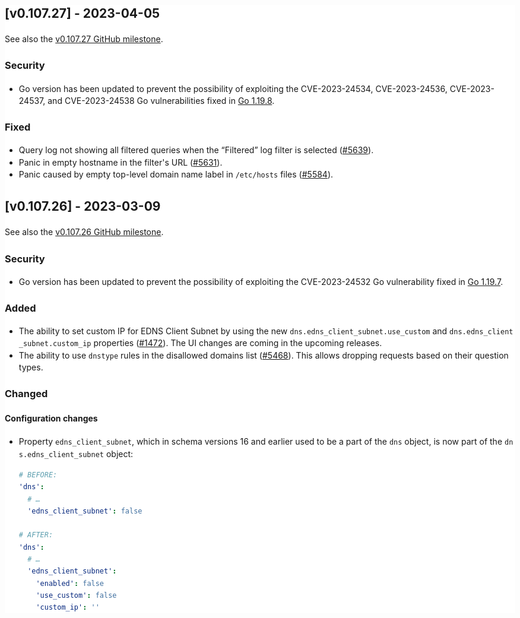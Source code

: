 

## [v0.107.27] - 2023-04-05

See also the [v0.107.27 GitHub milestone][ms-v0.107.27].

### Security

- Go version has been updated to prevent the possibility of exploiting the
  CVE-2023-24534, CVE-2023-24536, CVE-2023-24537, and CVE-2023-24538 Go
  vulnerabilities fixed in [Go 1.19.8][go-1.19.8].

### Fixed

- Query log not showing all filtered queries when the “Filtered” log filter is
  selected ([#5639]).
- Panic in empty hostname in the filter's URL ([#5631]).
- Panic caused by empty top-level domain name label in `/etc/hosts` files
  ([#5584]).

[#5584]: https://github.com/AdguardTeam/AdGuardHome/issues/5584
[#5631]: https://github.com/AdguardTeam/AdGuardHome/issues/5631
[#5639]: https://github.com/AdguardTeam/AdGuardHome/issues/5639

[go-1.19.8]:    https://groups.google.com/g/golang-announce/c/Xdv6JL9ENs8/m/OV40vnafAwAJ
[ms-v0.107.27]: https://github.com/AdguardTeam/AdGuardHome/milestone/63?closed=1



## [v0.107.26] - 2023-03-09

See also the [v0.107.26 GitHub milestone][ms-v0.107.26].

### Security

- Go version has been updated to prevent the possibility of exploiting the
  CVE-2023-24532 Go vulnerability fixed in [Go 1.19.7][go-1.19.7].

### Added

- The ability to set custom IP for EDNS Client Subnet by using the new
  `dns.edns_client_subnet.use_custom` and `dns.edns_client_subnet.custom_ip`
  properties ([#1472]).  The UI changes are coming in the upcoming releases.
- The ability to use `dnstype` rules in the disallowed domains list ([#5468]).
  This allows dropping requests based on their question types.

### Changed

#### Configuration changes

- Property `edns_client_subnet`, which in schema versions 16 and earlier used
  to be a part of the `dns` object, is now part of the `dns.edns_client_subnet`
  object:

  ```yaml
  # BEFORE:
  'dns':
    # …
    'edns_client_subnet': false

  # AFTER:
  'dns':
    # …
    'edns_client_subnet':
      'enabled': false
      'use_custom': false
      'custom_ip': ''
  ```


[#7041]: https://github.com/AdguardTeam/AdGuardHome/issues/7041
[go-1.22.4]:    https://groups.google.com/g/golang-announce/c/XbxouI9gY7k/
[ms-v0.107.51]: https://github.com/AdguardTeam/AdGuardHome/milestone/86?closed=1
[#7013]: https://github.com/AdguardTeam/AdGuardHome/issues/7013
[ms-v0.107.50]: https://github.com/AdguardTeam/AdGuardHome/milestone/85?closed=1
[#5345]: https://github.com/AdguardTeam/AdGuardHome/issues/5345
[#5812]: https://github.com/AdguardTeam/AdGuardHome/issues/5812
[#6192]: https://github.com/AdguardTeam/AdGuardHome/issues/6192
[#6312]: https://github.com/AdguardTeam/AdGuardHome/issues/6312
[#6422]: https://github.com/AdguardTeam/AdGuardHome/issues/6422
[#6744]: https://github.com/AdguardTeam/AdGuardHome/issues/6744
[#6854]: https://github.com/AdguardTeam/AdGuardHome/issues/6854
[#6875]: https://github.com/AdguardTeam/AdGuardHome/issues/6875
[#6882]: https://github.com/AdguardTeam/AdGuardHome/issues/6882
[go-1.22.3]:    https://groups.google.com/g/golang-announce/c/wkkO4P9stm0
[ms-v0.107.49]: https://github.com/AdguardTeam/AdGuardHome/milestone/84?closed=1
[#6890]: https://github.com/AdguardTeam/AdGuardHome/issues/6890
[ms-v0.107.48]: https://github.com/AdguardTeam/AdGuardHome/milestone/83?closed=1
[#5829]: https://github.com/AdguardTeam/AdGuardHome/issues/5829
[#6717]: https://github.com/AdguardTeam/AdGuardHome/issues/6717
[#6758]: https://github.com/AdguardTeam/AdGuardHome/issues/6758
[#6851]: https://github.com/AdguardTeam/AdGuardHome/issues/6851
[go-1.22.2]:    https://groups.google.com/g/golang-announce/c/YgW0sx8mN3M/
[ms-v0.107.47]: https://github.com/AdguardTeam/AdGuardHome/milestone/82?closed=1
[#5992]: https://github.com/AdguardTeam/AdGuardHome/issues/5992
[#6610]: https://github.com/AdguardTeam/AdGuardHome/issues/6610
[#6711]: https://github.com/AdguardTeam/AdGuardHome/issues/6711
[#6712]: https://github.com/AdguardTeam/AdGuardHome/issues/6712
[#6740]: https://github.com/AdguardTeam/AdGuardHome/issues/6740
[#6820]: https://github.com/AdguardTeam/AdGuardHome/issues/6820
[ms-v0.107.46]: https://github.com/AdguardTeam/AdGuardHome/milestone/81?closed=1
[#6634]: https://github.com/AdguardTeam/AdGuardHome/issues/6634
[#6679]: https://github.com/AdguardTeam/AdGuardHome/issues/6679
[#6723]: https://github.com/AdguardTeam/AdGuardHome/issues/6723
[go-1.21.8]:    https://groups.google.com/g/golang-announce/c/5pwGVUPoMbg
[go-toolchain]: https://go.dev/blog/toolchain
[ms-v0.107.45]: https://github.com/AdguardTeam/AdGuardHome/milestone/80?closed=1
[#6321]: https://github.com/AdguardTeam/AdGuardHome/issues/6321
[#6352]: https://github.com/AdguardTeam/AdGuardHome/issues/6352
[#6409]: https://github.com/AdguardTeam/AdGuardHome/issues/6409
[#6480]: https://github.com/AdguardTeam/AdGuardHome/issues/6480
[#6534]: https://github.com/AdguardTeam/AdGuardHome/issues/6534
[#6541]: https://github.com/AdguardTeam/AdGuardHome/issues/6541
[#6545]: https://github.com/AdguardTeam/AdGuardHome/issues/6545
[#6568]: https://github.com/AdguardTeam/AdGuardHome/issues/6568
[#6570]: https://github.com/AdguardTeam/AdGuardHome/issues/6570
[#6574]: https://github.com/AdguardTeam/AdGuardHome/issues/6574
[#6584]: https://github.com/AdguardTeam/AdGuardHome/issues/6584
[#6644]: https://github.com/AdguardTeam/AdGuardHome/issues/6644
[ms-v0.107.44]: https://github.com/AdguardTeam/AdGuardHome/milestone/79?closed=1
[wiki-config]:  https://github.com/AdguardTeam/AdGuardHome/wiki/Configuration
[#6510]: https://github.com/AdguardTeam/AdGuardHome/issues/6510
[ms-v0.107.43]: https://github.com/AdguardTeam/AdGuardHome/milestone/78?closed=1
[#1660]: https://github.com/AdguardTeam/AdGuardHome/issues/1660
[#5759]: https://github.com/AdguardTeam/AdGuardHome/issues/5759
[#6263]: https://github.com/AdguardTeam/AdGuardHome/issues/6263
[#6369]: https://github.com/AdguardTeam/AdGuardHome/issues/6369
[#6402]: https://github.com/AdguardTeam/AdGuardHome/issues/6402
[#6420]: https://github.com/AdguardTeam/AdGuardHome/issues/6420
[go-1.20.12]:   https://groups.google.com/g/golang-announce/c/iLGK3x6yuNo/m/z6MJ-eB0AQAJ
[ms-v0.107.42]: https://github.com/AdguardTeam/AdGuardHome/milestone/77?closed=1
[#4977]: https://github.com/AdguardTeam/AdGuardHome/issues/4977
[#6204]: https://github.com/AdguardTeam/AdGuardHome/issues/6204
[#6220]: https://github.com/AdguardTeam/AdGuardHome/issues/6220
[#6329]: https://github.com/AdguardTeam/AdGuardHome/issues/6329
[#6335]: https://github.com/AdguardTeam/AdGuardHome/issues/6335
[#6337]: https://github.com/AdguardTeam/AdGuardHome/issues/6337
[#6338]: https://github.com/AdguardTeam/AdGuardHome/issues/6338
[#6357]: https://github.com/AdguardTeam/AdGuardHome/issues/6357
[#6358]: https://github.com/AdguardTeam/AdGuardHome/issues/6358
[#6368]: https://github.com/AdguardTeam/AdGuardHome/issues/6368
[#6401]: https://github.com/AdguardTeam/AdGuardHome/issues/6401
[go-1.20.11]:   https://groups.google.com/g/golang-announce/c/4tU8LZfBFkY/m/d-jSKR_jBwAJ
[ms-v0.107.41]: https://github.com/AdguardTeam/AdGuardHome/milestone/76?closed=1
[#684]:  https://github.com/AdguardTeam/AdGuardHome/issues/684
[#6180]: https://github.com/AdguardTeam/AdGuardHome/issues/6180
[#6296]: https://github.com/AdguardTeam/AdGuardHome/issues/6296
[#6301]: https://github.com/AdguardTeam/AdGuardHome/issues/6301
[#6304]: https://github.com/AdguardTeam/AdGuardHome/issues/6304
[ms-v0.107.40]: https://github.com/AdguardTeam/AdGuardHome/milestone/75?closed=1
[#1700]: https://github.com/AdguardTeam/AdGuardHome/issues/1700
[#4569]: https://github.com/AdguardTeam/AdGuardHome/issues/4569
[#6156]: https://github.com/AdguardTeam/AdGuardHome/issues/6156
[#6226]: https://github.com/AdguardTeam/AdGuardHome/issues/6226
[#6231]: https://github.com/AdguardTeam/AdGuardHome/issues/6231
[#6233]: https://github.com/AdguardTeam/AdGuardHome/issues/6233
[#6280]: https://github.com/AdguardTeam/AdGuardHome/issues/6280
[go-1.20.10]:   https://groups.google.com/g/golang-announce/c/iNNxDTCjZvo/m/UDd7VKQuAAAJ
[go-1.20.9]:    https://groups.google.com/g/golang-announce/c/XBa1oHDevAo/m/desYyx3qAgAJ
[ms-v0.107.39]: https://github.com/AdguardTeam/AdGuardHome/milestone/74?closed=1
[#6181]: https://github.com/AdguardTeam/AdGuardHome/issues/6181
[#6182]: https://github.com/AdguardTeam/AdGuardHome/issues/6182
[#6183]: https://github.com/AdguardTeam/AdGuardHome/issues/6183
[ms-v0.107.38]: https://github.com/AdguardTeam/AdGuardHome/milestone/73?closed=1
[#1453]: https://github.com/AdguardTeam/AdGuardHome/issues/1453
[#2998]: https://github.com/AdguardTeam/AdGuardHome/issues/2998
[#3701]: https://github.com/AdguardTeam/AdGuardHome/issues/3701
[#5720]: https://github.com/AdguardTeam/AdGuardHome/issues/5720
[#5793]: https://github.com/AdguardTeam/AdGuardHome/issues/5793
[#5948]: https://github.com/AdguardTeam/AdGuardHome/issues/5948
[#6020]: https://github.com/AdguardTeam/AdGuardHome/issues/6020
[#6050]: https://github.com/AdguardTeam/AdGuardHome/issues/6050
[#6053]: https://github.com/AdguardTeam/AdGuardHome/issues/6053
[#6093]: https://github.com/AdguardTeam/AdGuardHome/issues/6093
[#6100]: https://github.com/AdguardTeam/AdGuardHome/issues/6100
[#6122]: https://github.com/AdguardTeam/AdGuardHome/issues/6122
[#6133]: https://github.com/AdguardTeam/AdGuardHome/issues/6133
[go-1.20.8]:    https://groups.google.com/g/golang-announce/c/Fm51GRLNRvM/m/F5bwBlXMAQAJ
[hsts]:         https://developer.mozilla.org/en-US/docs/Web/HTTP/Headers/Strict-Transport-Security
[ms-v0.107.37]: https://github.com/AdguardTeam/AdGuardHome/milestone/72?closed=1
[rfc6797]:      https://datatracker.ietf.org/doc/html/rfc6797
[#6046]: https://github.com/AdguardTeam/AdGuardHome/issues/6046
[#6049]: https://github.com/AdguardTeam/AdGuardHome/issues/6049
[go-1.20.7]:    https://groups.google.com/g/golang-announce/c/X0b6CsSAaYI/m/Efv5DbZ9AwAJ
[ms-v0.107.36]: https://github.com/AdguardTeam/AdGuardHome/milestone/71?closed=1
[#6003]: https://github.com/AdguardTeam/AdGuardHome/issues/6003
[#6006]: https://github.com/AdguardTeam/AdGuardHome/issues/6006
[ms-v0.107.35]: https://github.com/AdguardTeam/AdGuardHome/milestone/70?closed=1
[#5896]: https://github.com/AdguardTeam/AdGuardHome/issues/5896
[#5972]: https://github.com/AdguardTeam/AdGuardHome/issues/5972
[#5990]: https://github.com/AdguardTeam/AdGuardHome/issues/5990
[go-1.19.11]:   https://groups.google.com/g/golang-announce/c/2q13H6LEEx0/m/sduSepLLBwAJ
[ms-v0.107.34]: https://github.com/AdguardTeam/AdGuardHome/milestone/69?closed=1
[#951]:  https://github.com/AdguardTeam/AdGuardHome/issues/951
[#1577]: https://github.com/AdguardTeam/AdGuardHome/issues/1577
[#4231]: https://github.com/AdguardTeam/AdGuardHome/issues/4231
[#4235]: https://github.com/AdguardTeam/AdGuardHome/pull/4235
[#5285]: https://github.com/AdguardTeam/AdGuardHome/issues/5285
[#5700]: https://github.com/AdguardTeam/AdGuardHome/issues/5700
[#5902]: https://github.com/AdguardTeam/AdGuardHome/issues/5902
[#5910]: https://github.com/AdguardTeam/AdGuardHome/issues/5910
[#5913]: https://github.com/AdguardTeam/AdGuardHome/issues/5913
[#5939]: https://github.com/AdguardTeam/AdGuardHome/discussions/5939
[ms-v0.107.33]: https://github.com/AdguardTeam/AdGuardHome/milestone/68?closed=1
[#5872]: https://github.com/AdguardTeam/AdGuardHome/issues/5872
[#5873]: https://github.com/AdguardTeam/AdGuardHome/issues/5873
[#5874]: https://github.com/AdguardTeam/AdGuardHome/issues/5874
[ms-v0.107.31]: https://github.com/AdguardTeam/AdGuardHome/milestone/67?closed=1
[#5716]: https://github.com/AdguardTeam/AdGuardHome/issues/5716
[go-1.19.10]:   https://groups.google.com/g/golang-announce/c/q5135a9d924/m/j0ZoAJOHAwAJ
[ms-v0.107.30]: https://github.com/AdguardTeam/AdGuardHome/milestone/66?closed=1
[#5712]: https://github.com/AdguardTeam/AdGuardHome/issues/5712
[#5721]: https://github.com/AdguardTeam/AdGuardHome/issues/5721
[#5725]: https://github.com/AdguardTeam/AdGuardHome/issues/5725
[#5752]: https://github.com/AdguardTeam/AdGuardHome/issues/5752
[ms-v0.107.29]: https://github.com/AdguardTeam/AdGuardHome/milestone/65?closed=1
[#1163]: https://github.com/AdguardTeam/AdGuardHome/issues/1163
[#1333]: https://github.com/AdguardTeam/AdGuardHome/issues/1333
[#1472]: https://github.com/AdguardTeam/AdGuardHome/issues/1472
[#3290]: https://github.com/AdguardTeam/AdGuardHome/issues/3290
[#3459]: https://github.com/AdguardTeam/AdGuardHome/issues/3459
[#4262]: https://github.com/AdguardTeam/AdGuardHome/issues/4262
[#5567]: https://github.com/AdguardTeam/AdGuardHome/issues/5567
[#5701]: https://github.com/AdguardTeam/AdGuardHome/issues/5701
[ms-v0.107.28]: https://github.com/AdguardTeam/AdGuardHome/milestone/64?closed=1
[rfc6761]:      https://datatracker.ietf.org/doc/html/rfc6761
[#4884]: https://github.com/AdguardTeam/AdGuardHome/issues/4884
[#5270]: https://github.com/AdguardTeam/AdGuardHome/issues/5270
[#5281]: https://github.com/AdguardTeam/AdGuardHome/issues/5281
[#5373]: https://github.com/AdguardTeam/AdGuardHome/issues/5373
[#5431]: https://github.com/AdguardTeam/AdGuardHome/issues/5431
[#5439]: https://github.com/AdguardTeam/AdGuardHome/issues/5439
[#5441]: https://github.com/AdguardTeam/AdGuardHome/issues/5441
[#5442]: https://github.com/AdguardTeam/AdGuardHome/issues/5442
[#5468]: https://github.com/AdguardTeam/AdGuardHome/issues/5468
[#5515]: https://github.com/AdguardTeam/AdGuardHome/issues/5515
[go-1.19.7]:    https://groups.google.com/g/golang-announce/c/3-TpUx48iQY
[ms-v0.107.26]: https://github.com/AdguardTeam/AdGuardHome/milestone/62?closed=1
[rfc3696]:      https://datatracker.ietf.org/doc/html/rfc3696
[#5518]: https://github.com/AdguardTeam/AdGuardHome/issues/5518
[ms-v0.107.25]: https://github.com/AdguardTeam/AdGuardHome/milestone/61?closed=1
[#1717]: https://github.com/AdguardTeam/AdGuardHome/issues/1717
[#4299]: https://github.com/AdguardTeam/AdGuardHome/issues/4299
[#4939]: https://github.com/AdguardTeam/AdGuardHome/issues/4939
[#5433]: https://github.com/AdguardTeam/AdGuardHome/issues/5433
[#5479]: https://github.com/AdguardTeam/AdGuardHome/issues/5479
[go-1.19.6]:    https://groups.google.com/g/golang-announce/c/V0aBFqaFs_E
[ms-v0.107.24]: https://github.com/AdguardTeam/AdGuardHome/milestone/60?closed=1
[#5117]: https://github.com/AdguardTeam/AdGuardHome/issues/5117
[#5245]: https://github.com/AdguardTeam/AdGuardHome/issues/5245
[#5375]: https://github.com/AdguardTeam/AdGuardHome/issues/5375
[ms-v0.107.23]: https://github.com/AdguardTeam/AdGuardHome/milestone/59?closed=1
[#613]:  https://github.com/AdguardTeam/AdGuardHome/issues/613
[#5191]: https://github.com/AdguardTeam/AdGuardHome/issues/5191
[#5290]: https://github.com/AdguardTeam/AdGuardHome/issues/5290
[#5258]: https://github.com/AdguardTeam/AdGuardHome/issues/5258
[ms-v0.107.22]: https://github.com/AdguardTeam/AdGuardHome/milestone/58?closed=1
[#5238]: https://github.com/AdguardTeam/AdGuardHome/issues/5238
[#5251]: https://github.com/AdguardTeam/AdGuardHome/issues/5251
[ms-v0.107.21]: https://github.com/AdguardTeam/AdGuardHome/milestone/57?closed=1
[#4944]: https://github.com/AdguardTeam/AdGuardHome/issues/4944
[#5189]: https://github.com/AdguardTeam/AdGuardHome/issues/5189
[#5190]: https://github.com/AdguardTeam/AdGuardHome/issues/5190
[#5193]: https://github.com/AdguardTeam/AdGuardHome/issues/5193
[#5208]: https://github.com/AdguardTeam/AdGuardHome/issues/5208
[go-1.18.9]:    https://groups.google.com/g/golang-announce/c/L_3rmdT0BMU
[ms-v0.107.20]: https://github.com/AdguardTeam/AdGuardHome/milestone/56?closed=1
[#4223]: https://github.com/AdguardTeam/AdGuardHome/issues/4223
[ms-v0.107.19]: https://github.com/AdguardTeam/AdGuardHome/milestone/55?closed=1
[AdguardTeam/HostlistsRegistry#100]: https://github.com/AdguardTeam/HostlistsRegistry/pull/100
[#5089]: https://github.com/AdguardTeam/AdGuardHome/issues/5089
[ms-v0.107.18]: https://github.com/AdguardTeam/AdGuardHome/milestone/54?closed=1
[#2926]: https://github.com/AdguardTeam/AdGuardHome/issues/2926
[#3418]: https://github.com/AdguardTeam/AdGuardHome/issues/3418
[#3972]: https://github.com/AdguardTeam/AdGuardHome/issues/3972
[#4898]: https://github.com/AdguardTeam/AdGuardHome/issues/4898
[#4916]: https://github.com/AdguardTeam/AdGuardHome/issues/4916
[#4925]: https://github.com/AdguardTeam/AdGuardHome/issues/4925
[#4942]: https://github.com/AdguardTeam/AdGuardHome/issues/4942
[#4986]: https://github.com/AdguardTeam/AdGuardHome/issues/4986
[#4990]: https://github.com/AdguardTeam/AdGuardHome/issues/4990
[#4993]: https://github.com/AdguardTeam/AdGuardHome/issues/4993
[#5010]: https://github.com/AdguardTeam/AdGuardHome/issues/5010
[clientid]:     https://github.com/AdguardTeam/AdGuardHome/wiki/Clients#clientid
[go-1.18.8]:    https://groups.google.com/g/golang-announce/c/mbHY1UY3BaM
[ms-v0.107.17]: https://github.com/AdguardTeam/AdGuardHome/milestone/53?closed=1
[go-1.18.7]: https://groups.google.com/g/golang-announce/c/xtuG5faxtaU
[#3955]: https://github.com/AdguardTeam/AdGuardHome/issues/3955
[#4945]: https://github.com/AdguardTeam/AdGuardHome/issues/4945
[#4970]: https://github.com/AdguardTeam/AdGuardHome/issues/4970
[#4982]: https://github.com/AdguardTeam/AdGuardHome/issues/4982
[#4983]: https://github.com/AdguardTeam/AdGuardHome/issues/4983
[ms-v0.107.15]: https://github.com/AdguardTeam/AdGuardHome/milestone/51?closed=1
[#2993]: https://github.com/AdguardTeam/AdGuardHome/issues/2993
[#4927]: https://github.com/AdguardTeam/AdGuardHome/issues/4927
[#4930]: https://github.com/AdguardTeam/AdGuardHome/issues/4930
[CVE-2022-32175]: https://www.cvedetails.com/cve/CVE-2022-32175
[ms-v0.107.14]:   https://github.com/AdguardTeam/AdGuardHome/milestone/50?closed=1
[#4686]: https://github.com/AdguardTeam/AdGuardHome/issues/4686
[#4722]: https://github.com/AdguardTeam/AdGuardHome/issues/4722
[#4904]: https://github.com/AdguardTeam/AdGuardHome/issues/4904
[ms-v0.107.13]: https://github.com/AdguardTeam/AdGuardHome/milestone/49?closed=1
[#4337]: https://github.com/AdguardTeam/AdGuardHome/issues/4337
[#4403]: https://github.com/AdguardTeam/AdGuardHome/issues/4403
[#4535]: https://github.com/AdguardTeam/AdGuardHome/issues/4535
[#4705]: https://github.com/AdguardTeam/AdGuardHome/issues/4705
[#4745]: https://github.com/AdguardTeam/AdGuardHome/issues/4745
[#4850]: https://github.com/AdguardTeam/AdGuardHome/issues/4850
[#4863]: https://github.com/AdguardTeam/AdGuardHome/issues/4863
[#4865]: https://github.com/AdguardTeam/AdGuardHome/issues/4865
[go-1.18.6]:      https://groups.google.com/g/golang-announce/c/x49AQzIVX-s
[ms-v0.107.12]:   https://github.com/AdguardTeam/AdGuardHome/milestone/48?closed=1
[rfc-2131]:       https://datatracker.ietf.org/doc/html/rfc2131
[wiki-dhcp-opts]: https://github.com/adguardTeam/adGuardHome/wiki/DHCP#config-4
[#4795]: https://github.com/AdguardTeam/AdGuardHome/issues/4795
[#4846]: https://github.com/AdguardTeam/AdGuardHome/issues/4846
[ms-v0.107.11]: https://github.com/AdguardTeam/AdGuardHome/milestone/47?closed=1
[#4342]: https://github.com/AdguardTeam/AdGuardHome/issues/4342
[#4358]: https://github.com/AdguardTeam/AdGuardHome/issues/4358
[#4670]: https://github.com/AdguardTeam/AdGuardHome/issues/4670
[#4843]: https://github.com/AdguardTeam/AdGuardHome/issues/4843
[ddr-draft]:    https://datatracker.ietf.org/doc/html/draft-ietf-add-ddr-08
[ms-v0.107.10]: https://github.com/AdguardTeam/AdGuardHome/milestone/46?closed=1
[#3057]: https://github.com/AdguardTeam/AdGuardHome/issues/3057
[#4517]: https://github.com/AdguardTeam/AdGuardHome/issues/4517
[#4775]: https://github.com/AdguardTeam/AdGuardHome/issues/4775
[#4776]: https://github.com/AdguardTeam/AdGuardHome/issues/4776
[#4782]: https://github.com/AdguardTeam/AdGuardHome/issues/4782
[#4836]: https://github.com/AdguardTeam/AdGuardHome/issues/4836
[go-1.18.5]:   https://groups.google.com/g/golang-announce/c/YqYYG87xB10
[ms-v0.107.9]: https://github.com/AdguardTeam/AdGuardHome/milestone/45?closed=1
[#4219]: https://github.com/AdguardTeam/AdGuardHome/issues/4219
[#4677]: https://github.com/AdguardTeam/AdGuardHome/issues/4677
[#4683]: https://github.com/AdguardTeam/AdGuardHome/issues/4683
[#4698]: https://github.com/AdguardTeam/AdGuardHome/issues/4698
[#4699]: https://github.com/AdguardTeam/AdGuardHome/issues/4699
[go-1.17.12]:  https://groups.google.com/g/golang-announce/c/nqrv9fbR0zE
[ms-v0.107.8]: https://github.com/AdguardTeam/AdGuardHome/milestone/44?closed=1
[#1730]: https://github.com/AdguardTeam/AdGuardHome/issues/1730
[#3020]: https://github.com/AdguardTeam/AdGuardHome/issues/3020
[#3142]: https://github.com/AdguardTeam/AdGuardHome/issues/3142
[#3157]: https://github.com/AdguardTeam/AdGuardHome/issues/3157
[#3367]: https://github.com/AdguardTeam/AdGuardHome/issues/3367
[#3381]: https://github.com/AdguardTeam/AdGuardHome/issues/3381
[#3503]: https://github.com/AdguardTeam/AdGuardHome/issues/3503
[#3597]: https://github.com/AdguardTeam/AdGuardHome/issues/3597
[#3978]: https://github.com/AdguardTeam/AdGuardHome/issues/3978
[#4166]: https://github.com/AdguardTeam/AdGuardHome/issues/4166
[#4213]: https://github.com/AdguardTeam/AdGuardHome/issues/4213
[#4221]: https://github.com/AdguardTeam/AdGuardHome/issues/4221
[#4238]: https://github.com/AdguardTeam/AdGuardHome/issues/4238
[#4273]: https://github.com/AdguardTeam/AdGuardHome/issues/4273
[#4276]: https://github.com/AdguardTeam/AdGuardHome/issues/4276
[#4480]: https://github.com/AdguardTeam/AdGuardHome/issues/4480
[#4499]: https://github.com/AdguardTeam/AdGuardHome/issues/4499
[#4503]: https://github.com/AdguardTeam/AdGuardHome/issues/4503
[#4533]: https://github.com/AdguardTeam/AdGuardHome/issues/4533
[#4542]: https://github.com/AdguardTeam/AdGuardHome/issues/4542
[#4591]: https://github.com/AdguardTeam/AdGuardHome/issues/4591
[#4592]: https://github.com/AdguardTeam/AdGuardHome/issues/4592
[CVE-2022-29526]: https://www.cvedetails.com/cve/CVE-2022-29526
[CVE-2022-29804]: https://www.cvedetails.com/cve/CVE-2022-29804
[CVE-2022-30580]: https://www.cvedetails.com/cve/CVE-2022-30580
[CVE-2022-30629]: https://www.cvedetails.com/cve/CVE-2022-30629
[CVE-2022-30634]: https://www.cvedetails.com/cve/CVE-2022-30634
[ms-v0.107.7]:    https://github.com/AdguardTeam/AdGuardHome/milestone/43?closed=1
[rfc-9250]:       https://datatracker.ietf.org/doc/html/rfc9250
[#3717]: https://github.com/AdguardTeam/AdGuardHome/issues/3717
[#4437]: https://github.com/AdguardTeam/AdGuardHome/issues/4437
[#4463]: https://github.com/AdguardTeam/AdGuardHome/issues/4463
[CVE-2022-24675]: https://www.cvedetails.com/cve/CVE-2022-24675
[CVE-2022-27536]: https://www.cvedetails.com/cve/CVE-2022-27536
[CVE-2022-28327]: https://www.cvedetails.com/cve/CVE-2022-28327
[dns-draft-02]:   https://datatracker.ietf.org/doc/html/draft-ietf-add-svcb-dns-02#section-5.1
[ms-v0.107.6]:    https://github.com/AdguardTeam/AdGuardHome/milestone/42?closed=1
[repr]:           https://reproducible-builds.org/docs/source-date-epoch/
[svcb-draft-08]:  https://www.ietf.org/archive/id/draft-ietf-dnsop-svcb-https-08.html
[CVE-2022-24921]: https://www.cvedetails.com/cve/CVE-2022-24921
[#4216]: https://github.com/AdguardTeam/AdGuardHome/issues/4216
[#4254]: https://github.com/AdguardTeam/AdGuardHome/issues/4254
[CVE-2022-23772]: https://www.cvedetails.com/cve/CVE-2022-23772
[CVE-2022-23773]: https://www.cvedetails.com/cve/CVE-2022-23773
[CVE-2022-23806]: https://www.cvedetails.com/cve/CVE-2022-23806
[ms-v0.107.4]:    https://github.com/AdguardTeam/AdGuardHome/milestone/41?closed=1
[#4074]: https://github.com/AdguardTeam/AdGuardHome/issues/4074
[#4079]: https://github.com/AdguardTeam/AdGuardHome/issues/4079
[#4095]: https://github.com/AdguardTeam/AdGuardHome/issues/4095
[#4120]: https://github.com/AdguardTeam/AdGuardHome/issues/4120
[#4133]: https://github.com/AdguardTeam/AdGuardHome/issues/4133
[ms-v0.107.3]: https://github.com/AdguardTeam/AdGuardHome/milestone/40?closed=1
[#4042]: https://github.com/AdguardTeam/AdGuardHome/issues/4042
[ms-v0.107.2]: https://github.com/AdguardTeam/AdGuardHome/milestone/38?closed=1
[#3868]: https://github.com/AdguardTeam/AdGuardHome/issues/3868
[#3975]: https://github.com/AdguardTeam/AdGuardHome/issues/3975
[#3987]: https://github.com/AdguardTeam/AdGuardHome/issues/3987
[#3998]: https://github.com/AdguardTeam/AdGuardHome/issues/3998
[#4008]: https://github.com/AdguardTeam/AdGuardHome/issues/4008
[#4016]: https://github.com/AdguardTeam/AdGuardHome/issues/4016
[#4027]: https://github.com/AdguardTeam/AdGuardHome/issues/4027
[ms-v0.107.1]: https://github.com/AdguardTeam/AdGuardHome/milestone/37?closed=1
[#1381]: https://github.com/AdguardTeam/AdGuardHome/issues/1381
[#1558]: https://github.com/AdguardTeam/AdGuardHome/issues/1558
[#1691]: https://github.com/AdguardTeam/AdGuardHome/issues/1691
[#1898]: https://github.com/AdguardTeam/AdGuardHome/issues/1898
[#1992]: https://github.com/AdguardTeam/AdGuardHome/issues/1992
[#2141]: https://github.com/AdguardTeam/AdGuardHome/issues/2141
[#2145]: https://github.com/AdguardTeam/AdGuardHome/issues/2145
[#2280]: https://github.com/AdguardTeam/AdGuardHome/issues/2280
[#2439]: https://github.com/AdguardTeam/AdGuardHome/issues/2439
[#2441]: https://github.com/AdguardTeam/AdGuardHome/issues/2441
[#2443]: https://github.com/AdguardTeam/AdGuardHome/issues/2443
[#2504]: https://github.com/AdguardTeam/AdGuardHome/issues/2504
[#2624]: https://github.com/AdguardTeam/AdGuardHome/issues/2624
[#2763]: https://github.com/AdguardTeam/AdGuardHome/issues/2763
[#2799]: https://github.com/AdguardTeam/AdGuardHome/issues/2799
[#2807]: https://github.com/AdguardTeam/AdGuardHome/issues/2807
[#3012]: https://github.com/AdguardTeam/AdGuardHome/issues/3012
[#3013]: https://github.com/AdguardTeam/AdGuardHome/issues/3013
[#3136]: https://github.com/AdguardTeam/AdGuardHome/issues/3136
[#3162]: https://github.com/AdguardTeam/AdGuardHome/issues/3162
[#3166]: https://github.com/AdguardTeam/AdGuardHome/issues/3166
[#3172]: https://github.com/AdguardTeam/AdGuardHome/issues/3172
[#3175]: https://github.com/AdguardTeam/AdGuardHome/issues/3175
[#3184]: https://github.com/AdguardTeam/AdGuardHome/issues/3184
[#3185]: https://github.com/AdguardTeam/AdGuardHome/issues/3185
[#3186]: https://github.com/AdguardTeam/AdGuardHome/issues/3186
[#3194]: https://github.com/AdguardTeam/AdGuardHome/issues/3194
[#3198]: https://github.com/AdguardTeam/AdGuardHome/issues/3198
[#3217]: https://github.com/AdguardTeam/AdGuardHome/issues/3217
[#3225]: https://github.com/AdguardTeam/AdGuardHome/issues/3225
[#3226]: https://github.com/AdguardTeam/AdGuardHome/issues/3226
[#3256]: https://github.com/AdguardTeam/AdGuardHome/issues/3256
[#3257]: https://github.com/AdguardTeam/AdGuardHome/issues/3257
[#3289]: https://github.com/AdguardTeam/AdGuardHome/issues/3289
[#3335]: https://github.com/AdguardTeam/AdGuardHome/issues/3335
[#3343]: https://github.com/AdguardTeam/AdGuardHome/issues/3343
[#3351]: https://github.com/AdguardTeam/AdGuardHome/issues/3351
[#3371]: https://github.com/AdguardTeam/AdGuardHome/issues/3371
[#3372]: https://github.com/AdguardTeam/AdGuardHome/issues/3372
[#3417]: https://github.com/AdguardTeam/AdGuardHome/issues/3417
[#3419]: https://github.com/AdguardTeam/AdGuardHome/issues/3419
[#3435]: https://github.com/AdguardTeam/AdGuardHome/issues/3435
[#3437]: https://github.com/AdguardTeam/AdGuardHome/issues/3437
[#3443]: https://github.com/AdguardTeam/AdGuardHome/issues/3443
[#3450]: https://github.com/AdguardTeam/AdGuardHome/issues/3450
[#3457]: https://github.com/AdguardTeam/AdGuardHome/issues/3457
[#3506]: https://github.com/AdguardTeam/AdGuardHome/issues/3506
[#3529]: https://github.com/AdguardTeam/AdGuardHome/issues/3529
[#3538]: https://github.com/AdguardTeam/AdGuardHome/issues/3538
[#3551]: https://github.com/AdguardTeam/AdGuardHome/issues/3551
[#3558]: https://github.com/AdguardTeam/AdGuardHome/issues/3558
[#3564]: https://github.com/AdguardTeam/AdGuardHome/issues/3564
[#3567]: https://github.com/AdguardTeam/AdGuardHome/issues/3567
[#3579]: https://github.com/AdguardTeam/AdGuardHome/issues/3579
[#3638]: https://github.com/AdguardTeam/AdGuardHome/issues/3638
[#3655]: https://github.com/AdguardTeam/AdGuardHome/issues/3655
[#3707]: https://github.com/AdguardTeam/AdGuardHome/issues/3707
[#3737]: https://github.com/AdguardTeam/AdGuardHome/issues/3737
[#3744]: https://github.com/AdguardTeam/AdGuardHome/issues/3744
[#3772]: https://github.com/AdguardTeam/AdGuardHome/issues/3772
[#3778]: https://github.com/AdguardTeam/AdGuardHome/issues/3778
[#3815]: https://github.com/AdguardTeam/AdGuardHome/issues/3815
[#3835]: https://github.com/AdguardTeam/AdGuardHome/issues/3835
[#3887]: https://github.com/AdguardTeam/AdGuardHome/issues/3887
[#3890]: https://github.com/AdguardTeam/AdGuardHome/issues/3890
[#3904]: https://github.com/AdguardTeam/AdGuardHome/issues/3904
[#3933]: https://github.com/AdguardTeam/AdGuardHome/pull/3933
[ms-v0.107.0]: https://github.com/AdguardTeam/AdGuardHome/milestone/23?closed=1